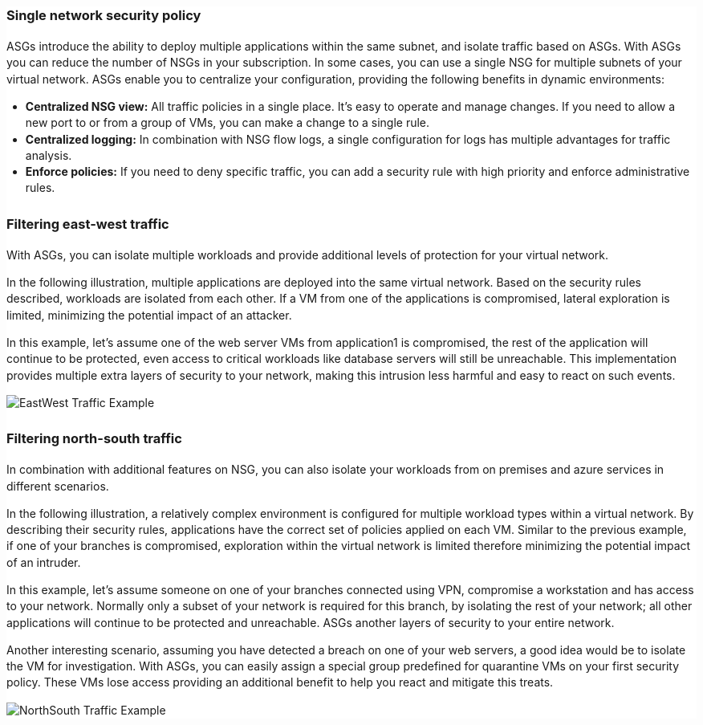 ### Single network security policy

ASGs introduce the ability to deploy multiple applications within the same subnet, and isolate traffic based on ASGs. With ASGs you can reduce the number of NSGs in your subscription. In some cases, you can use a single NSG for multiple subnets of your virtual network. ASGs enable you to centralize your configuration, providing the following benefits in dynamic environments:

- **Centralized NSG view:** All traffic policies in a single place. It’s easy to operate and manage changes. If you need to allow a new port to or from a group of VMs, you can make a change to a single rule.
- **Centralized logging:** In combination with NSG flow logs, a single configuration for logs has multiple advantages for traffic analysis.
- **Enforce policies:** If you need to deny specific traffic, you can add a security rule with high priority and enforce administrative rules.

### Filtering east-west traffic

With ASGs, you can isolate multiple workloads and provide additional levels of protection for your virtual network.

In the following illustration, multiple applications are deployed into the same virtual network. Based on the security rules described, workloads are isolated from each other. If a VM from one of the applications is compromised, lateral exploration is limited, minimizing the potential impact of an attacker.

In this example, let’s assume one of the web server VMs from application1 is compromised, the rest of the application will continue to be protected, even access to critical workloads like database servers will still be unreachable. This implementation provides multiple extra layers of security to your network, making this intrusion less harmful and easy to react on such events.

![EastWest Traffic Example](<../media/EastWest.png>)

### Filtering north-south traffic

In combination with additional features on NSG, you can also isolate your workloads from on premises and azure services in different scenarios.

In the following illustration, a relatively complex environment is configured for multiple workload types within a virtual network. By describing their security rules, applications have the correct set of policies applied on each VM. Similar to the previous example, if one of your branches is compromised, exploration within the virtual network is limited therefore minimizing the potential impact of an intruder.

In this example, let’s assume someone on one of your branches connected using VPN, compromise a workstation and has access to your network. Normally only a subset of your network is required for this branch, by isolating the rest of your network; all other applications will continue to be protected and unreachable. ASGs another layers of security to your entire network.

Another interesting scenario, assuming you have detected a breach on one of your web servers, a good idea would be to isolate the VM for investigation. With ASGs, you can easily assign a special group predefined for quarantine VMs on your first security policy. These VMs lose access providing an additional benefit to help you react and mitigate this treats.

![NorthSouth Traffic Example](<../media/NorthSouth.png>)
